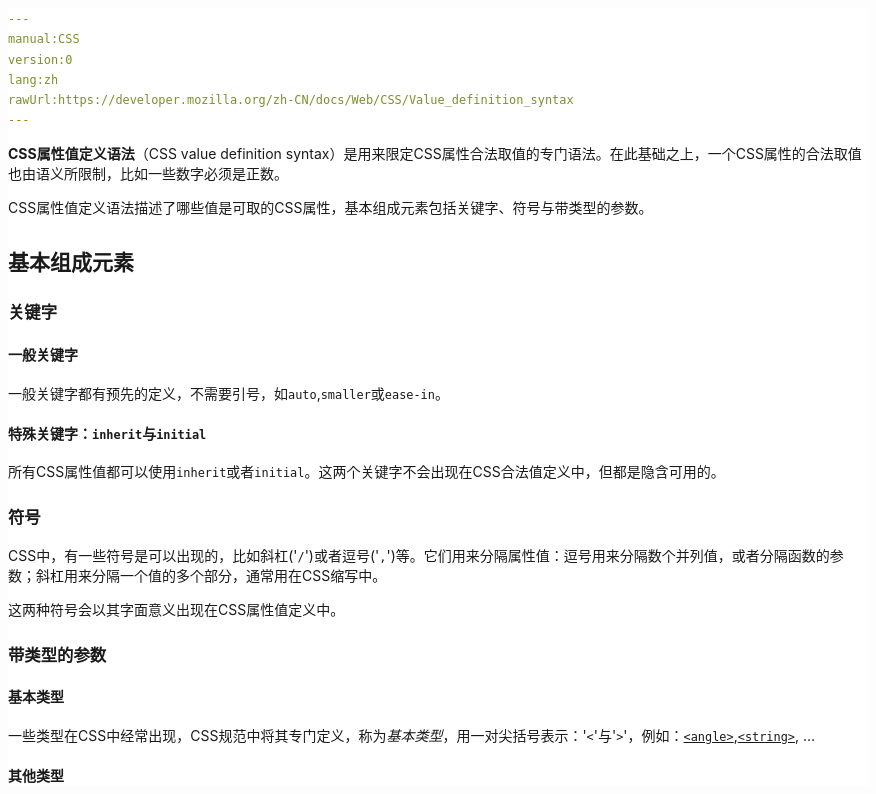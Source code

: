 ```yaml
---
manual:CSS
version:0
lang:zh
rawUrl:https://developer.mozilla.org/zh-CN/docs/Web/CSS/Value_definition_syntax
---
```






**CSS属性值定义语法**（CSS value definition syntax）是用来限定CSS属性合法取值的专门语法。在此基础之上，一个CSS属性的合法取值也由语义所限制，比如一些数字必须是正数。



CSS属性值定义语法描述了哪些值是可取的CSS属性，基本组成元素包括关键字、符号与带类型的参数。


## 基本组成元素<a name="基本组成元素"></a>

### 关键字<a name="关键字"></a>

#### 一般关键字<a name="一般关键字"></a>


一般关键字都有预先的定义，不需要引号，如`auto`,`smaller`或`ease-in`。


#### 特殊关键字：`inherit`与`initial`<a name="特殊关键字：inherit与initial"></a>


所有CSS属性值都可以使用`inherit`或者`initial`。这两个关键字不会出现在CSS合法值定义中，但都是隐含可用的。


### 符号<a name="符号"></a>


CSS中，有一些符号是可以出现的，比如斜杠(&#39;`/`&#39;)或者逗号(&#39;`,`&#39;)等。它们用来分隔属性值：逗号用来分隔数个并列值，或者分隔函数的参数；斜杠用来分隔一个值的多个部分，通常用在CSS缩写中。



这两种符号会以其字面意义出现在CSS属性值定义中。


### 带类型的参数<a name="带类型的参数"></a>

#### 基本类型<a name="基本类型"></a>


一些类型在CSS中经常出现，CSS规范中将其专门定义，称为*基本类型*，用一对尖括号表示：&#39;`<`&#39;与&#39;`>`&#39;，例如：[`<angle>`](%27800 "CSS数据类型<angle>代表着一个表示度数（degrees）、 百分度（gradians）、弧度（radians）或者转数（turns）的角度值。例如在rotate和skew transform中它会被用到。"),[`<string>`](%28192 "此页面仍未被本地化, 期待您的翻译!"), …


#### 其他类型<a name="其他类型"></a>
